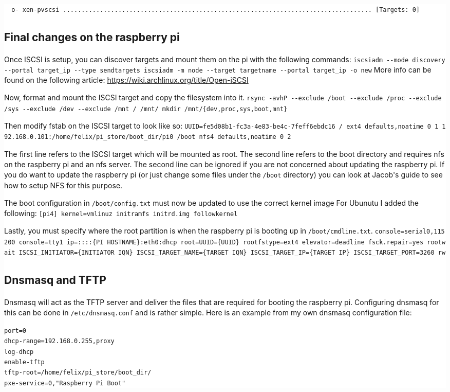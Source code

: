 ```
  o- xen-pvscsi .................................................................................... [Targets: 0]
```

## Final changes on the raspberry pi

Once ISCSI is setup, you can discover targets and mount them on the pi with the following commands:
`iscsiadm --mode discovery --portal target_ip --type sendtargets
iscsiadm -m node --target targetname --portal target_ip -o new`
More info can be found on the following article: https://wiki.archlinux.org/title/Open-iSCSI

Now, format and mount the ISCSI target and copy the filesystem into it.
`rsync -avhP --exclude /boot --exclude /proc --exclude /sys --exclude /dev --exclude /mnt / /mnt/
mkdir /mnt/{dev,proc,sys,boot,mnt}`

Then modify fstab on the ISCSI target to look like so:
`
UUID=fe5d08b1-fc3a-4e83-be4c-7feff6ebdc16 / ext4 defaults,noatime 0 1
192.168.0.101:/home/felix/pi_store/boot_dir/pi0 /boot nfs4 defaults,noatime 0 2
`

The first line refers to the ISCSI target which will be mounted as root.
The second line refers to the boot directory and requires nfs on the raspberry pi and an nfs server.
The second line can be ignored if you are not concerned about updating the raspberry pi.
If you do want to update the raspberry pi (or just change some files under the `/boot` directory) you can look at Jacob's guide to see how to setup NFS for this purpose.

The boot configuration in `/boot/config.txt` must now be updated to use the correct kernel image
For Ubunutu I added the following:
`[pi4]
kernel=vmlinuz
initramfs initrd.img followkernel
`

Lastly, you must specify where the root partition is when the raspberry pi is booting up in `/boot/cmdline.txt`.
`
console=serial0,115200 console=tty1 ip=::::{PI HOSTNAME}:eth0:dhcp root=UUID={UUID} rootfstype=ext4 elevator=deadline fsck.repair=yes rootwait ISCSI_INITIATOR={INITIATOR IQN} ISCSI_TARGET_NAME={TARGET IQN} ISCSI_TARGET_IP={TARGET IP} ISCSI_TARGET_PORT=3260 rw
`

## Dnsmasq and TFTP

Dnsmasq will act as the TFTP server and deliver the files that are required for booting the raspberry pi.
Configuring dnsmasq for this can be done in `/etc/dnsmasq.conf` and is rather simple.
Here is an example from my own dnsmasq configuration file:
```
port=0
dhcp-range=192.168.0.255,proxy
log-dhcp
enable-tftp
tftp-root=/home/felix/pi_store/boot_dir/
pxe-service=0,"Raspberry Pi Boot"
```
